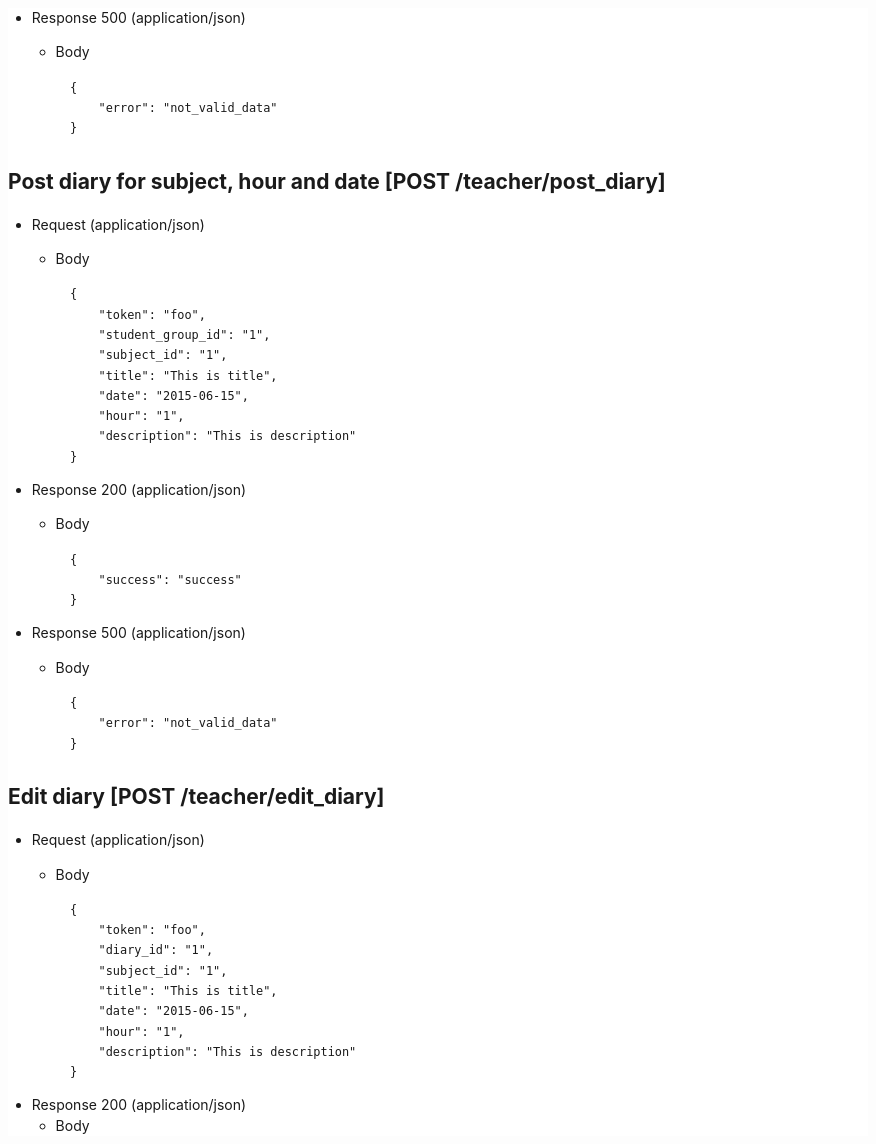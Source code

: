 + Response 500 (application/json)
    + Body

            {
                "error": "not_valid_data"
            }

## Post diary for subject, hour and date [POST /teacher/post_diary]


+ Request (application/json)
    + Body

            {
                "token": "foo",
                "student_group_id": "1",
                "subject_id": "1",
                "title": "This is title",
                "date": "2015-06-15",
                "hour": "1",
                "description": "This is description"
            }

+ Response 200 (application/json)
    + Body

            {
                "success": "success"
            }

+ Response 500 (application/json)
    + Body

            {
                "error": "not_valid_data"
            }

## Edit diary [POST /teacher/edit_diary]


+ Request (application/json)
    + Body

            {
                "token": "foo",
                "diary_id": "1",
                "subject_id": "1",
                "title": "This is title",
                "date": "2015-06-15",
                "hour": "1",
                "description": "This is description"
            }

+ Response 200 (application/json)
    + Body
